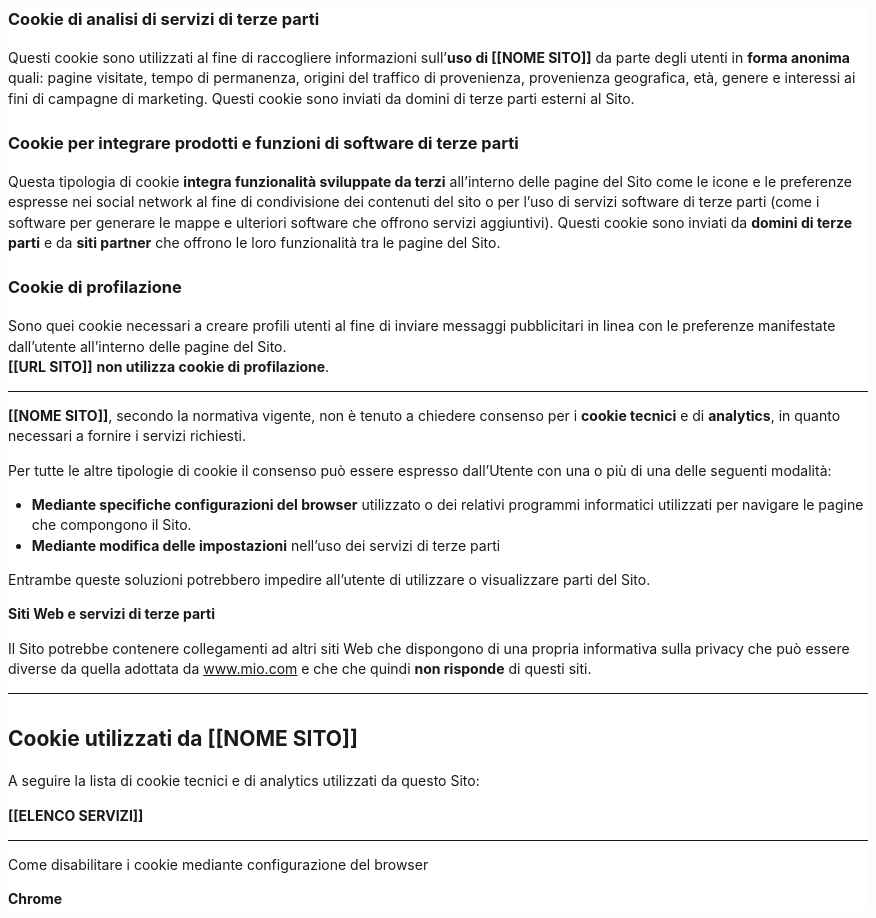 ### Cookie di analisi di servizi di terze parti

Questi cookie sono utilizzati al fine di raccogliere informazioni sull’**uso di [[NOME SITO]]** da parte degli utenti in **forma anonima** quali: pagine visitate, tempo di permanenza, origini del traffico di provenienza, provenienza geografica, età, genere e interessi ai fini di campagne di marketing. Questi cookie sono inviati da domini di terze parti esterni al Sito.

### Cookie per integrare prodotti e funzioni di software di terze parti

Questa tipologia di cookie **integra funzionalità sviluppate da terzi** all’interno delle pagine del Sito come le icone e le preferenze espresse nei social network al fine di condivisione dei contenuti del sito o per l’uso di servizi software di terze parti (come i software per generare le mappe e ulteriori software che offrono servizi aggiuntivi). Questi cookie sono inviati da **domini di terze parti** e da **siti partner** che offrono le loro funzionalità tra le pagine del Sito.

### Cookie di profilazione

Sono quei cookie necessari a creare profili utenti al fine di inviare messaggi pubblicitari in linea con le preferenze manifestate dall’utente all’interno delle pagine del Sito.  
 **[[URL SITO]]** **non utilizza cookie di profilazione**.

* * *

**[[NOME SITO]]**, secondo la normativa vigente, non è tenuto a chiedere consenso per i **cookie tecnici** e di **analytics**, in quanto necessari a fornire i servizi richiesti.

Per tutte le altre tipologie di cookie il consenso può essere espresso dall’Utente con una o più di una delle seguenti modalità:

*   **Mediante specifiche configurazioni del browser** utilizzato o dei relativi programmi informatici utilizzati per navigare le pagine che compongono il Sito.
*   **Mediante modifica delle impostazioni** nell’uso dei servizi di terze parti

Entrambe queste soluzioni potrebbero impedire all’utente di utilizzare o visualizzare parti del Sito.

**Siti Web e servizi di terze parti**

Il Sito potrebbe contenere collegamenti ad altri siti Web che dispongono di una propria informativa sulla privacy che può essere diverse da quella adottata da www.mio.com e che che quindi **non risponde** di questi siti.

* * *

## Cookie utilizzati da **[[NOME SITO]]**

A seguire la lista di cookie tecnici e di analytics utilizzati da questo Sito:

**[[ELENCO SERVIZI]]**

* * *

Come disabilitare i cookie mediante configurazione del browser

**Chrome**
